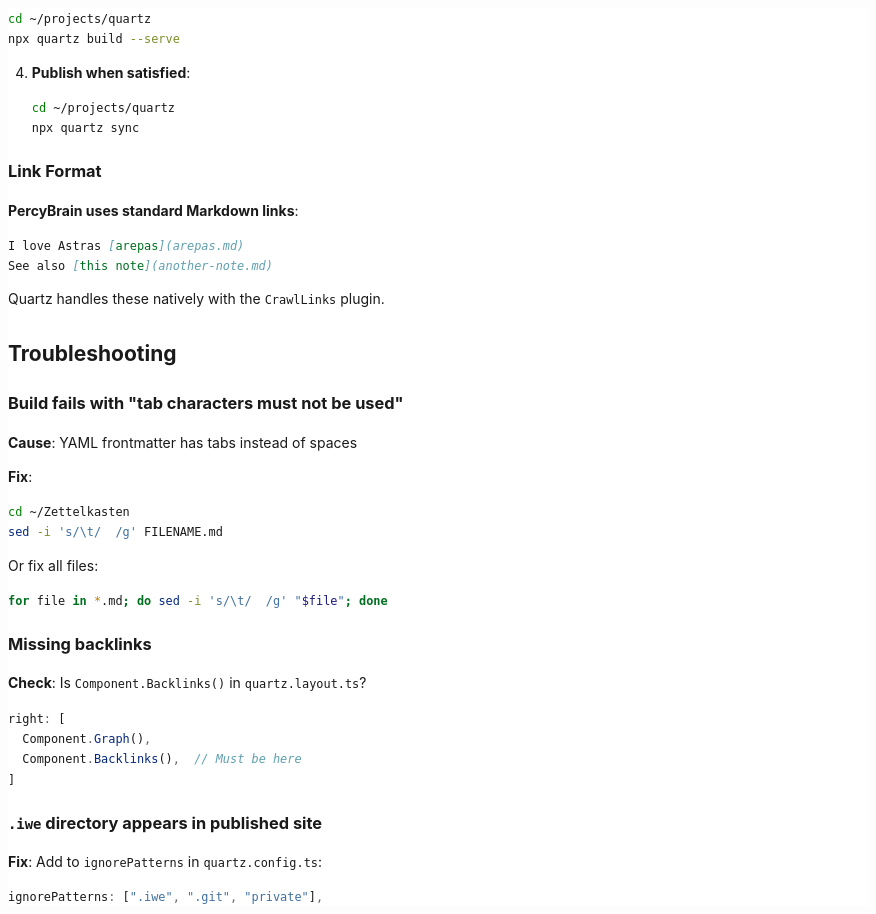    ```bash
   cd ~/projects/quartz
   npx quartz build --serve
   ```

4. **Publish when satisfied**:

   ```bash
   cd ~/projects/quartz
   npx quartz sync
   ```

### Link Format

**PercyBrain uses standard Markdown links**:

```markdown
I love Astras [arepas](arepas.md)
See also [this note](another-note.md)
```

Quartz handles these natively with the `CrawlLinks` plugin.

## Troubleshooting

### Build fails with "tab characters must not be used"

**Cause**: YAML frontmatter has tabs instead of spaces

**Fix**:

```bash
cd ~/Zettelkasten
sed -i 's/\t/  /g' FILENAME.md
```

Or fix all files:

```bash
for file in *.md; do sed -i 's/\t/  /g' "$file"; done
```

### Missing backlinks

**Check**: Is `Component.Backlinks()` in `quartz.layout.ts`?

```typescript
right: [
  Component.Graph(),
  Component.Backlinks(),  // Must be here
]
```

### `.iwe` directory appears in published site

**Fix**: Add to `ignorePatterns` in `quartz.config.ts`:

```typescript
ignorePatterns: [".iwe", ".git", "private"],
```
